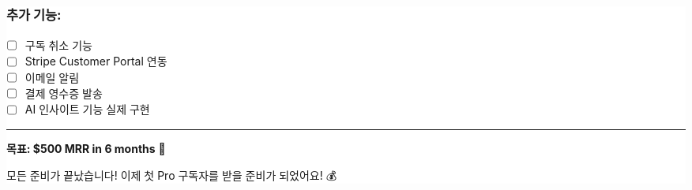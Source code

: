 ### 추가 기능:
- [ ] 구독 취소 기능
- [ ] Stripe Customer Portal 연동
- [ ] 이메일 알림
- [ ] 결제 영수증 발송
- [ ] AI 인사이트 기능 실제 구현

---

**목표: $500 MRR in 6 months** 🚀

모든 준비가 끝났습니다! 이제 첫 Pro 구독자를 받을 준비가 되었어요! 💰
